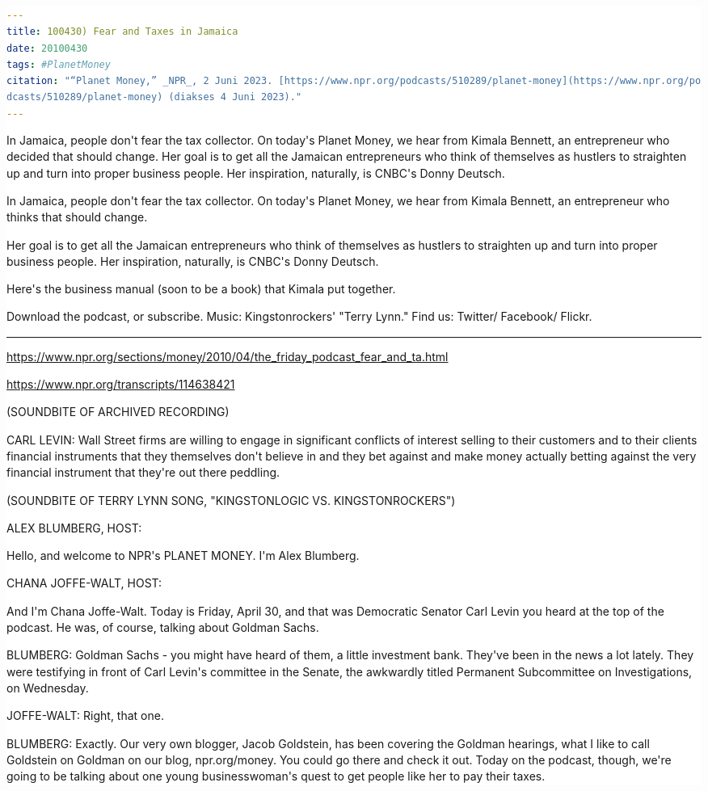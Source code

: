```yaml
---
title: 100430) Fear and Taxes in Jamaica
date: 20100430
tags: #PlanetMoney
citation: "“Planet Money,” _NPR_, 2 Juni 2023. [https://www.npr.org/podcasts/510289/planet-money](https://www.npr.org/podcasts/510289/planet-money) (diakses 4 Juni 2023)."
---
```


In Jamaica, people don't fear the tax collector. On today's Planet Money, we hear from Kimala Bennett, an entrepreneur who decided that should change. Her goal is to get all the Jamaican entrepreneurs who think of themselves as hustlers to straighten up and turn into proper business people. Her inspiration, naturally, is CNBC's Donny Deutsch.

In Jamaica, people don't fear the tax collector. On today's Planet Money, we hear from Kimala Bennett, an entrepreneur who thinks that should change.

Her goal is to get all the Jamaican entrepreneurs who think of themselves as hustlers to straighten up and turn into proper business people. Her inspiration, naturally, is CNBC's Donny Deutsch.

Here's the business manual (soon to be a book) that Kimala put together.

Download the podcast, or subscribe. Music: Kingstonrockers' "Terry Lynn." Find us: Twitter/ Facebook/ Flickr.

----

https://www.npr.org/sections/money/2010/04/the_friday_podcast_fear_and_ta.html

https://www.npr.org/transcripts/114638421

(SOUNDBITE OF ARCHIVED RECORDING)

CARL LEVIN: Wall Street firms are willing to engage in significant conflicts of interest selling to their customers and to their clients financial instruments that they themselves don't believe in and they bet against and make money actually betting against the very financial instrument that they're out there peddling.

(SOUNDBITE OF TERRY LYNN SONG, "KINGSTONLOGIC VS. KINGSTONROCKERS")

ALEX BLUMBERG, HOST:

Hello, and welcome to NPR's PLANET MONEY. I'm Alex Blumberg.

CHANA JOFFE-WALT, HOST:

And I'm Chana Joffe-Walt. Today is Friday, April 30, and that was Democratic Senator Carl Levin you heard at the top of the podcast. He was, of course, talking about Goldman Sachs.

BLUMBERG: Goldman Sachs - you might have heard of them, a little investment bank. They've been in the news a lot lately. They were testifying in front of Carl Levin's committee in the Senate, the awkwardly titled Permanent Subcommittee on Investigations, on Wednesday.

JOFFE-WALT: Right, that one.

BLUMBERG: Exactly. Our very own blogger, Jacob Goldstein, has been covering the Goldman hearings, what I like to call Goldstein on Goldman on our blog, npr.org/money. You could go there and check it out. Today on the podcast, though, we're going to be talking about one young businesswoman's quest to get people like her to pay their taxes.
